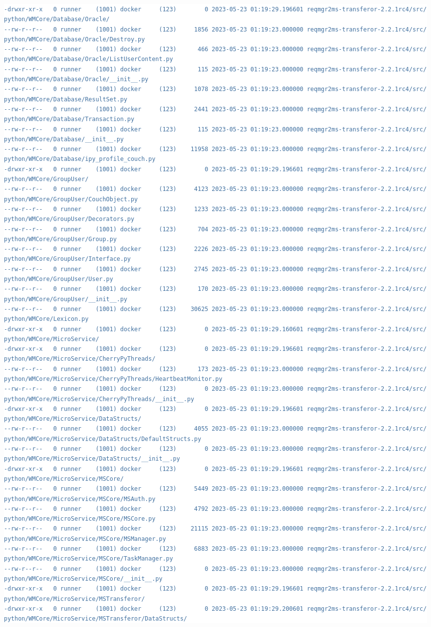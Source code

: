 ```diff
-drwxr-xr-x   0 runner    (1001) docker     (123)        0 2023-05-23 01:19:29.196601 reqmgr2ms-transferor-2.2.1rc4/src/python/WMCore/Database/Oracle/
--rw-r--r--   0 runner    (1001) docker     (123)     1856 2023-05-23 01:19:23.000000 reqmgr2ms-transferor-2.2.1rc4/src/python/WMCore/Database/Oracle/Destroy.py
--rw-r--r--   0 runner    (1001) docker     (123)      466 2023-05-23 01:19:23.000000 reqmgr2ms-transferor-2.2.1rc4/src/python/WMCore/Database/Oracle/ListUserContent.py
--rw-r--r--   0 runner    (1001) docker     (123)      115 2023-05-23 01:19:23.000000 reqmgr2ms-transferor-2.2.1rc4/src/python/WMCore/Database/Oracle/__init__.py
--rw-r--r--   0 runner    (1001) docker     (123)     1078 2023-05-23 01:19:23.000000 reqmgr2ms-transferor-2.2.1rc4/src/python/WMCore/Database/ResultSet.py
--rw-r--r--   0 runner    (1001) docker     (123)     2441 2023-05-23 01:19:23.000000 reqmgr2ms-transferor-2.2.1rc4/src/python/WMCore/Database/Transaction.py
--rw-r--r--   0 runner    (1001) docker     (123)      115 2023-05-23 01:19:23.000000 reqmgr2ms-transferor-2.2.1rc4/src/python/WMCore/Database/__init__.py
--rw-r--r--   0 runner    (1001) docker     (123)    11958 2023-05-23 01:19:23.000000 reqmgr2ms-transferor-2.2.1rc4/src/python/WMCore/Database/ipy_profile_couch.py
-drwxr-xr-x   0 runner    (1001) docker     (123)        0 2023-05-23 01:19:29.196601 reqmgr2ms-transferor-2.2.1rc4/src/python/WMCore/GroupUser/
--rw-r--r--   0 runner    (1001) docker     (123)     4123 2023-05-23 01:19:23.000000 reqmgr2ms-transferor-2.2.1rc4/src/python/WMCore/GroupUser/CouchObject.py
--rw-r--r--   0 runner    (1001) docker     (123)     1233 2023-05-23 01:19:23.000000 reqmgr2ms-transferor-2.2.1rc4/src/python/WMCore/GroupUser/Decorators.py
--rw-r--r--   0 runner    (1001) docker     (123)      704 2023-05-23 01:19:23.000000 reqmgr2ms-transferor-2.2.1rc4/src/python/WMCore/GroupUser/Group.py
--rw-r--r--   0 runner    (1001) docker     (123)     2226 2023-05-23 01:19:23.000000 reqmgr2ms-transferor-2.2.1rc4/src/python/WMCore/GroupUser/Interface.py
--rw-r--r--   0 runner    (1001) docker     (123)     2745 2023-05-23 01:19:23.000000 reqmgr2ms-transferor-2.2.1rc4/src/python/WMCore/GroupUser/User.py
--rw-r--r--   0 runner    (1001) docker     (123)      170 2023-05-23 01:19:23.000000 reqmgr2ms-transferor-2.2.1rc4/src/python/WMCore/GroupUser/__init__.py
--rw-r--r--   0 runner    (1001) docker     (123)    30625 2023-05-23 01:19:23.000000 reqmgr2ms-transferor-2.2.1rc4/src/python/WMCore/Lexicon.py
-drwxr-xr-x   0 runner    (1001) docker     (123)        0 2023-05-23 01:19:29.160601 reqmgr2ms-transferor-2.2.1rc4/src/python/WMCore/MicroService/
-drwxr-xr-x   0 runner    (1001) docker     (123)        0 2023-05-23 01:19:29.196601 reqmgr2ms-transferor-2.2.1rc4/src/python/WMCore/MicroService/CherryPyThreads/
--rw-r--r--   0 runner    (1001) docker     (123)      173 2023-05-23 01:19:23.000000 reqmgr2ms-transferor-2.2.1rc4/src/python/WMCore/MicroService/CherryPyThreads/HeartbeatMonitor.py
--rw-r--r--   0 runner    (1001) docker     (123)        0 2023-05-23 01:19:23.000000 reqmgr2ms-transferor-2.2.1rc4/src/python/WMCore/MicroService/CherryPyThreads/__init__.py
-drwxr-xr-x   0 runner    (1001) docker     (123)        0 2023-05-23 01:19:29.196601 reqmgr2ms-transferor-2.2.1rc4/src/python/WMCore/MicroService/DataStructs/
--rw-r--r--   0 runner    (1001) docker     (123)     4055 2023-05-23 01:19:23.000000 reqmgr2ms-transferor-2.2.1rc4/src/python/WMCore/MicroService/DataStructs/DefaultStructs.py
--rw-r--r--   0 runner    (1001) docker     (123)        0 2023-05-23 01:19:23.000000 reqmgr2ms-transferor-2.2.1rc4/src/python/WMCore/MicroService/DataStructs/__init__.py
-drwxr-xr-x   0 runner    (1001) docker     (123)        0 2023-05-23 01:19:29.196601 reqmgr2ms-transferor-2.2.1rc4/src/python/WMCore/MicroService/MSCore/
--rw-r--r--   0 runner    (1001) docker     (123)     5449 2023-05-23 01:19:23.000000 reqmgr2ms-transferor-2.2.1rc4/src/python/WMCore/MicroService/MSCore/MSAuth.py
--rw-r--r--   0 runner    (1001) docker     (123)     4792 2023-05-23 01:19:23.000000 reqmgr2ms-transferor-2.2.1rc4/src/python/WMCore/MicroService/MSCore/MSCore.py
--rw-r--r--   0 runner    (1001) docker     (123)    21115 2023-05-23 01:19:23.000000 reqmgr2ms-transferor-2.2.1rc4/src/python/WMCore/MicroService/MSCore/MSManager.py
--rw-r--r--   0 runner    (1001) docker     (123)     6883 2023-05-23 01:19:23.000000 reqmgr2ms-transferor-2.2.1rc4/src/python/WMCore/MicroService/MSCore/TaskManager.py
--rw-r--r--   0 runner    (1001) docker     (123)        0 2023-05-23 01:19:23.000000 reqmgr2ms-transferor-2.2.1rc4/src/python/WMCore/MicroService/MSCore/__init__.py
-drwxr-xr-x   0 runner    (1001) docker     (123)        0 2023-05-23 01:19:29.196601 reqmgr2ms-transferor-2.2.1rc4/src/python/WMCore/MicroService/MSTransferor/
-drwxr-xr-x   0 runner    (1001) docker     (123)        0 2023-05-23 01:19:29.200601 reqmgr2ms-transferor-2.2.1rc4/src/python/WMCore/MicroService/MSTransferor/DataStructs/
```